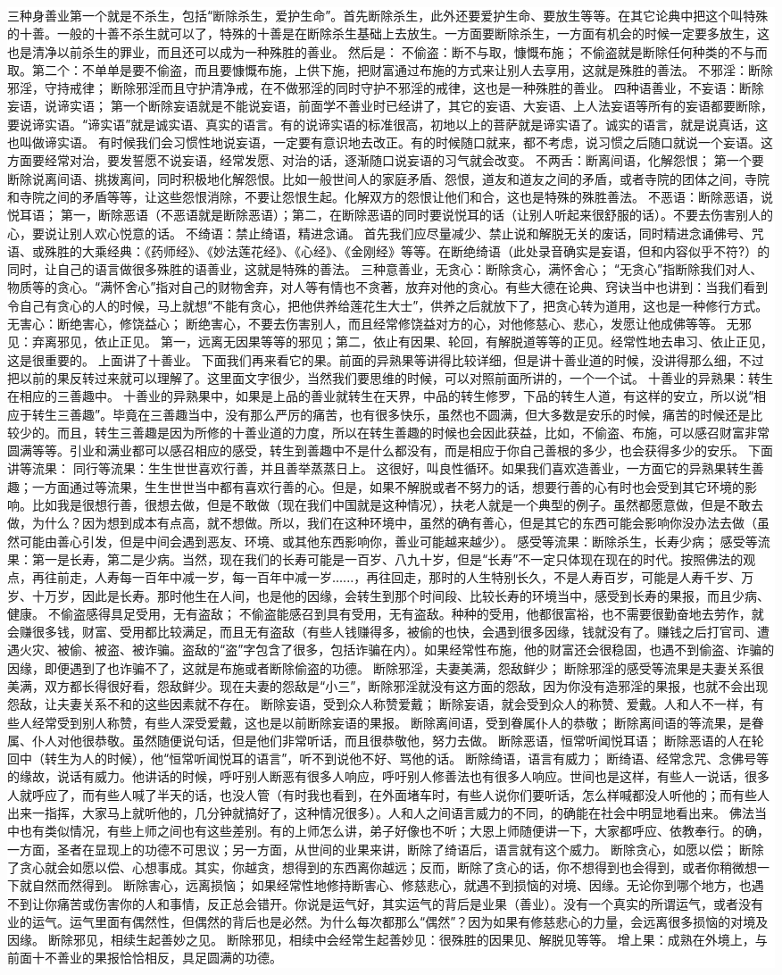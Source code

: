 三种身善业第一个就是不杀生，包括“断除杀生，爱护生命”。首先断除杀生，此外还要爱护生命、要放生等等。在其它论典中把这个叫特殊的十善。一般的十善不杀生就可以了，特殊的十善是在断除杀生基础上去放生。一方面要断除杀生，一方面有机会的时候一定要多放生，这也是清净以前杀生的罪业，而且还可以成为一种殊胜的善业。
然后是：
不偷盗：断不与取，慷慨布施；
不偷盗就是断除任何种类的不与而取。第二个：不单单是要不偷盗，而且要慷慨布施，上供下施，把财富通过布施的方式来让别人去享用，这就是殊胜的善法。
不邪淫：断除邪淫，守持戒律；
断除邪淫而且守护清净戒，在不做邪淫的同时守护不邪淫的戒律，这也是一种殊胜的善业。
四种语善业，不妄语：断除妄语，说谛实语；
第一个断除妄语就是不能说妄语，前面学不善业时已经讲了，其它的妄语、大妄语、上人法妄语等所有的妄语都要断除，要说谛实语。“谛实语”就是诚实语、真实的语言。有的说谛实语的标准很高，初地以上的菩萨就是谛实语了。诚实的语言，就是说真话，这也叫做谛实语。
有时候我们会习惯性地说妄语，一定要有意识地去改正。有的时候随口就来，都不考虑，说习惯之后随口就说一个妄语。这方面要经常对治，要发誓愿不说妄语，经常发愿、对治的话，逐渐随口说妄语的习气就会改变。
不两舌：断离间语，化解怨恨；
第一个要断除说离间语、挑拨离间，同时积极地化解怨恨。比如一般世间人的家庭矛盾、怨恨，道友和道友之间的矛盾，或者寺院的团体之间，寺院和寺院之间的矛盾等等，让这些怨恨消除，不要让怨恨生起。化解双方的怨恨让他们和合，这也是特殊的殊胜善法。
不恶语：断除恶语，说悦耳语；
第一，断除恶语（不恶语就是断除恶语）；第二，在断除恶语的同时要说悦耳的话（让别人听起来很舒服的话）。不要去伤害别人的心，要说让别人欢心悦意的话。
不绮语：禁止绮语，精进念诵。
首先我们应尽量减少、禁止说和解脱无关的废话，同时精进念诵佛号、咒语、或殊胜的大乘经典：《药师经》、《妙法莲花经》、《心经》、《金刚经》等等。在断绝绮语（此处录音确实是妄语，但和内容似乎不符?）的同时，让自己的语言做很多殊胜的语善业，这就是特殊的善法。
三种意善业，无贪心：断除贪心，满怀舍心；
“无贪心”指断除我们对人、物质等的贪心。“满怀舍心”指对自己的财物舍弃，对人等有情也不贪著，放弃对他的贪心。有些大德在论典、窍诀当中也讲到：当我们看到令自己有贪心的人的时候，马上就想“不能有贪心，把他供养给莲花生大士”，供养之后就放下了，把贪心转为道用，这也是一种修行方式。
无害心：断绝害心，修饶益心；
断绝害心，不要去伤害别人，而且经常修饶益对方的心，对他修慈心、悲心，发愿让他成佛等等。
无邪见：弃离邪见，依止正见。
第一，远离无因果等等的邪见；第二，依止有因果、轮回，有解脱道等等的正见。经常性地去串习、依止正见，这是很重要的。
上面讲了十善业。
下面我们再来看它的果。前面的异熟果等讲得比较详细，但是讲十善业道的时候，没讲得那么细，不过把以前的果反转过来就可以理解了。这里面文字很少，当然我们要思维的时候，可以对照前面所讲的，一个一个试。
十善业的异熟果：转生在相应的三善趣中。
十善业的异熟果中，如果是上品的善业就转生在天界，中品的转生修罗，下品的转生人道，有这样的安立，所以说“相应于转生三善趣”。毕竟在三善趣当中，没有那么严厉的痛苦，也有很多快乐，虽然也不圆满，但大多数是安乐的时候，痛苦的时候还是比较少的。而且，转生三善趣是因为所修的十善业道的力度，所以在转生善趣的时候也会因此获益，比如，不偷盗、布施，可以感召财富非常圆满等等。引业和满业都可以感召相应的感受，转生到善趣中不是什么都没有，而是相应于你自己善根的多少，也会获得多少的安乐。
下面讲等流果：
同行等流果：生生世世喜欢行善，并且善举蒸蒸日上。
这很好，叫良性循环。如果我们喜欢造善业，一方面它的异熟果转生善趣；一方面通过等流果，生生世世当中都有喜欢行善的心。但是，如果不解脱或者不努力的话，想要行善的心有时也会受到其它环境的影响。比如我是很想行善，很想去做，但是不敢做（现在我们中国就是这种情况），扶老人就是一个典型的例子。虽然都愿意做，但是不敢去做，为什么？因为想到成本有点高，就不想做。所以，我们在这种环境中，虽然的确有善心，但是其它的东西可能会影响你没办法去做（虽然可能由善心引发，但是中间会遇到恶友、环境、或其他东西影响你，善业可能越来越少）。
感受等流果：断除杀生，长寿少病；
感受等流果：第一是长寿，第二是少病。当然，现在我们的长寿可能是一百岁、八九十岁，但是“长寿”不一定只体现在现在的时代。按照佛法的观点，再往前走，人寿每一百年中减一岁，每一百年中减一岁......，再往回走，那时的人生特别长久，不是人寿百岁，可能是人寿千岁、万岁、十万岁，因此是长寿。那时他生在人间，也是他的因缘，会转生到那个时间段、比较长寿的环境当中，感受到长寿的果报，而且少病、健康。
不偷盗感得具足受用，无有盗敌；
不偷盗能感召到具有受用，无有盗敌。种种的受用，他都很富裕，也不需要很勤奋地去劳作，就会赚很多钱，财富、受用都比较满足，而且无有盗敌（有些人钱赚得多，被偷的也快，会遇到很多因缘，钱就没有了。赚钱之后打官司、遭遇火灾、被偷、被盗、被诈骗。盗敌的“盗”字包含了很多，包括诈骗在内）。如果经常性布施，他的财富还会很稳固，也遇不到偷盗、诈骗的因缘，即便遇到了也诈骗不了，这就是布施或者断除偷盗的功德。
断除邪淫，夫妻美满，怨敌鲜少；
断除邪淫的感受等流果是夫妻关系很美满，双方都长得很好看，怨敌鲜少。现在夫妻的怨敌是“小三”，断除邪淫就没有这方面的怨敌，因为你没有造邪淫的果报，也就不会出现怨敌，让夫妻关系不和的这些因素就不存在。
断除妄语，受到众人称赞爱戴；
断除妄语，就会受到众人的称赞、爱戴。人和人不一样，有些人经常受到别人称赞，有些人深受爱戴，这也是以前断除妄语的果报。
断除离间语，受到眷属仆人的恭敬；
断除离间语的等流果，是眷属、仆人对他很恭敬。虽然随便说句话，但是他们非常听话，而且很恭敬他，努力去做。
断除恶语，恒常听闻悦耳语；
断除恶语的人在轮回中（转生为人的时候），他“恒常听闻悦耳的语言”，听不到说他不好、骂他的话。
断除绮语，语言有威力；
断绮语、经常念咒、念佛号等的缘故，说话有威力。他讲话的时候，呼吁别人断恶有很多人响应，呼吁别人修善法也有很多人响应。世间也是这样，有些人一说话，很多人就呼应了，而有些人喊了半天的话，也没人管（有时我也看到，在外面堵车时，有些人说你们要听话，怎么样喊都没人听他的；而有些人出来一指挥，大家马上就听他的，几分钟就搞好了，这种情况很多）。人和人之间语言威力的不同，的确能在社会中明显地看出来。
佛法当中也有类似情况，有些上师之间也有这些差别。有的上师怎么讲，弟子好像也不听；大恩上师随便讲一下，大家都呼应、依教奉行。的确，一方面，圣者在显现上的功德不可思议；另一方面，从世间的业果来讲，断除了绮语后，语言就有这个威力。
断除贪心，如愿以偿；
断除了贪心就会如愿以偿、心想事成。其实，你越贪，想得到的东西离你越远；反而，断除了贪心的话，你不想得到也会得到，或者你稍微想一下就自然而然得到。
断除害心，远离损恼；
如果经常性地修持断害心、修慈悲心，就遇不到损恼的对境、因缘。无论你到哪个地方，也遇不到让你痛苦或伤害你的人和事情，反正总会错开。你说是运气好，其实运气的背后是业果（善业）。没有一个真实的所谓运气，或者没有业的运气。运气里面有偶然性，但偶然的背后也是必然。为什么每次都那么“偶然”？因为如果有修慈悲心的力量，会远离很多损恼的对境及因缘。
断除邪见，相续生起善妙之见。
断除邪见，相续中会经常生起善妙见：很殊胜的因果见、解脱见等等。
增上果：成熟在外境上，与前面十不善业的果报恰恰相反，具足圆满的功德。